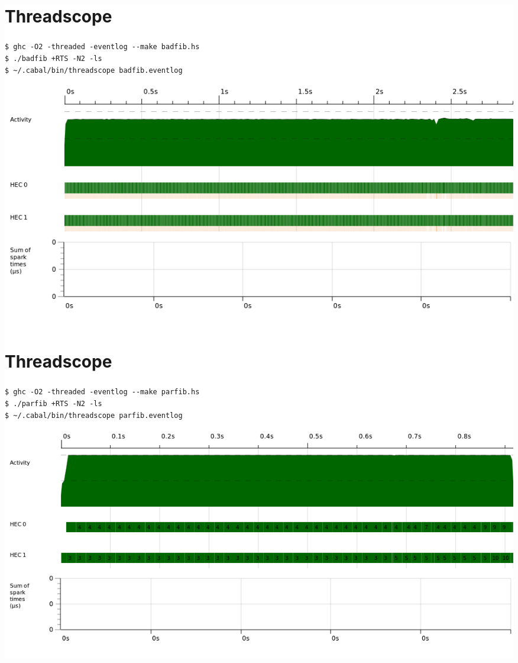 # Threadscope

~~~~
$ ghc -O2 -threaded -eventlog --make badfib.hs
$ ./badfib +RTS -N2 -ls
$ ~/.cabal/bin/threadscope badfib.eventlog
~~~~

![threadscope:badfib](badfib.png "Threadscope")

# Threadscope

~~~~
$ ghc -O2 -threaded -eventlog --make parfib.hs
$ ./parfib +RTS -N2 -ls
$ ~/.cabal/bin/threadscope parfib.eventlog
~~~~

![threadscope:badfib](parfib.png "Threadscope")
